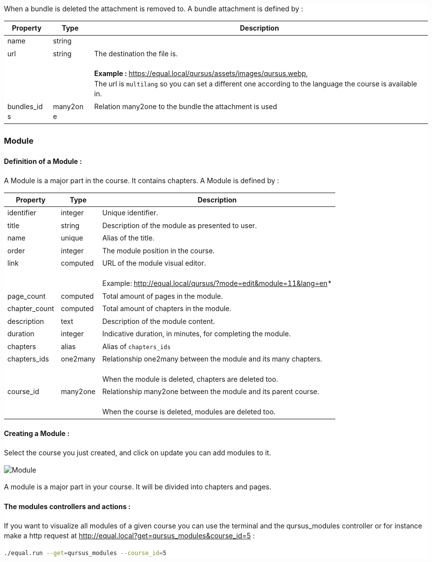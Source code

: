 When a bundle is deleted the attachment is removed to. A bundle attachment is defined by :

| Property    | Type     | Description                                                                                                                                                                                                             |
|-------------|----------|-------------------------------------------------------------------------------------------------------------------------------------------------------------------------------------------------------------------------|
| name        | string   |                                                                                                                                                                                                                         |
| url         | string   | The destination the file is.<br><br> **Example :** https://equal.local/qursus/assets/images/qursus.webp, <br> The url is `multilang` so you can set a different one according to the language the course is available in. |
| bundles_ids | many2one | Relation many2one to the bundle the attachment is used                                                                                                                                                                  |

### Module

#### Definition of a Module :

A Module is a major part in the course. It contains chapters. A Module is defined by :

| Property      | Type     | Description                                                                                                                   |
|---------------|----------|-------------------------------------------------------------------------------------------------------------------------------|
| identifier    | integer  | Unique identifier.                                                                                                            |
| title         | string   | Description of the module as presented to user.                                                                               |
| name          | unique   | Alias of the title.                                                                                                           |
| order         | integer  | The module position in the course.                                                                                              |
| link          | computed | URL of the module visual editor. <br><br> Example: http://equal.local/qursus/?mode=edit&module=11&lang=en*                    |
| page_count    | computed | Total amount of pages in the module.                                                                                          |
| chapter_count | computed | Total amount of chapters in the module.                                                                                       |
| description   | text     | Description of the module content.                                                                                            |
| duration      | integer  | Indicative duration, in minutes, for completing the module.                                                                   |
| chapters      | alias    | Alias of ``chapters_ids``                                                                                                     |
| chapters_ids  | one2many | Relationship one2many between the module and its many chapters. <br><br>When the module is deleted, chapters are deleted too. |
| course_id       | many2one | Relationship many2one between the module and its parent course. <br><br>When the course is deleted, modules are deleted too.      |

#### Creating a Module :

Select the course you just created, and click on update you can add modules to it.

![Module](./doc/module.png)

A module is a major part in your course. It will be divided into chapters and pages.

#### The modules controllers and actions :

If you want to visualize all modules of a given course you can use the terminal and the qursus_modules controller or for
instance make a http request at http://equal.local?get=qursus_modules&course_id=5 :

```bash
./equal.run --get=qursus_modules --course_id=5

```
